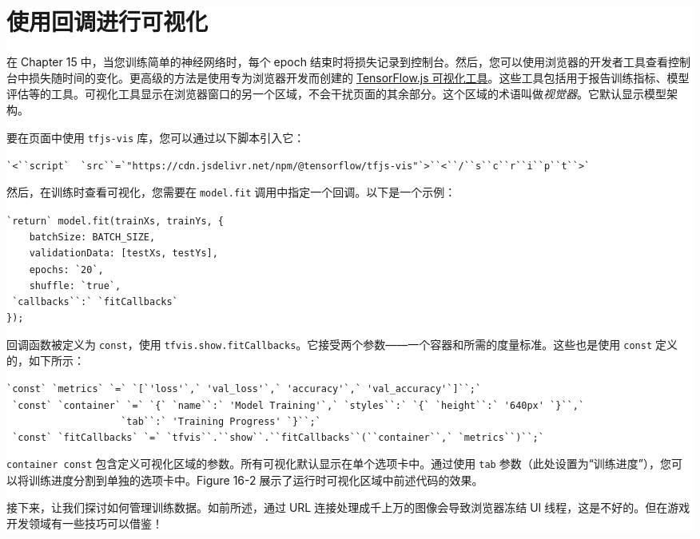 # 使用回调进行可视化

在 Chapter 15 中，当您训练简单的神经网络时，每个 epoch 结束时将损失记录到控制台。然后，您可以使用浏览器的开发者工具查看控制台中损失随时间的变化。更高级的方法是使用专为浏览器开发而创建的 [TensorFlow.js 可视化工具](https://oreil.ly/VJ3t5)。这些工具包括用于报告训练指标、模型评估等的工具。可视化工具显示在浏览器窗口的另一个区域，不会干扰页面的其余部分。这个区域的术语叫做*视觉器*。它默认显示模型架构。

要在页面中使用 `tfjs-vis` 库，您可以通过以下脚本引入它：

```
`<``script`  `src``=`"https://cdn.jsdelivr.net/npm/@tensorflow/tfjs-vis"`>``<``/``s``c``r``i``p``t``>`
```

然后，在训练时查看可视化，您需要在 `model.fit` 调用中指定一个回调。以下是一个示例：

```
`return` model.fit(trainXs, trainYs, {
    batchSize: BATCH_SIZE,
    validationData: [testXs, testYs],
    epochs: `20`,
    shuffle: `true`,
 `callbacks``:` `fitCallbacks`
});
```

回调函数被定义为 `const`，使用 `tfvis.show.fitCallbacks`。它接受两个参数——一个容器和所需的度量标准。这些也是使用 `const` 定义的，如下所示：

```
`const` `metrics` `=` `[`'loss'`,` 'val_loss'`,` 'accuracy'`,` 'val_accuracy'`]``;`
 `const` `container` `=` `{` `name``:` 'Model Training'`,` `styles``:` `{` `height``:` '640px' `}``,` 
                    `tab``:` 'Training Progress' `}``;`
 `const` `fitCallbacks` `=` `tfvis``.``show``.``fitCallbacks``(``container``,` `metrics``)``;`
```

`container const` 包含定义可视化区域的参数。所有可视化默认显示在单个选项卡中。通过使用 `tab` 参数（此处设置为“训练进度”），您可以将训练进度分割到单独的选项卡中。Figure 16-2 展示了运行时可视化区域中前述代码的效果。

接下来，让我们探讨如何管理训练数据。如前所述，通过 URL 连接处理成千上万的图像会导致浏览器冻结 UI 线程，这是不好的。但在游戏开发领域有一些技巧可以借鉴！
